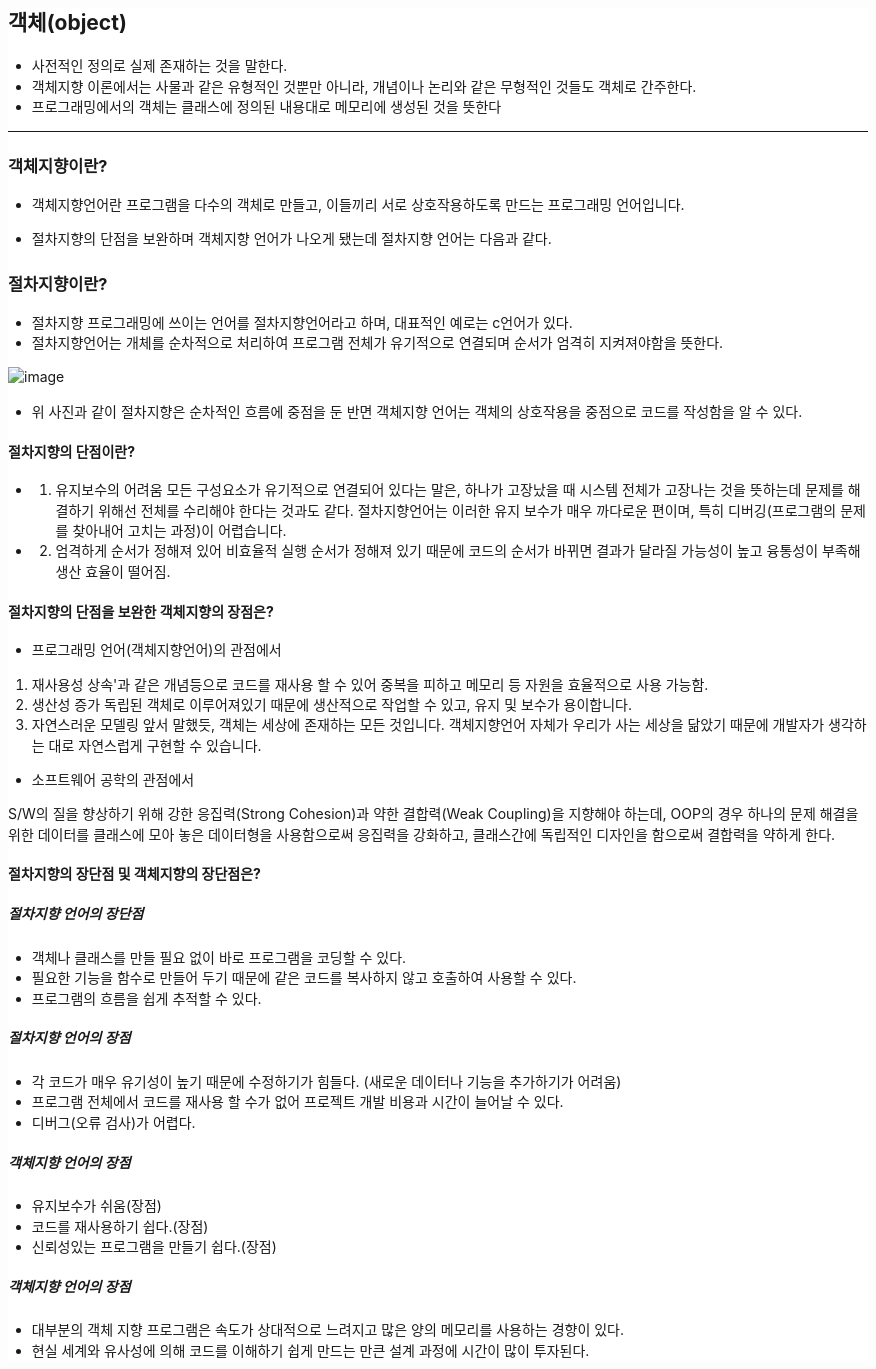 ## 객체(object)
 - 사전적인 정의로 실제 존재하는 것을 말한다. 
 - 객체지향 이론에서는 사물과 같은 유형적인 것뿐만 아니라, 개념이나 논리와 같은 무형적인 것들도 객체로 간주한다.
 - 프로그래밍에서의 객체는 클래스에 정의된 내용대로 메모리에 생성된 것을 뜻한다

---

### 객체지향이란?
- 객체지향언어란 프로그램을 다수의 객체로 만들고, 이들끼리 서로 상호작용하도록 만드는 프로그래밍 언어입니다.
 
- 절차지향의 단점을 보완하며 객체지향 언어가 나오게 됐는데 절차지향 언어는 다음과 같다.

### 절차지향이란?
 - 절차지향 프로그래밍에 쓰이는 언어를 절차지향언어라고 하며, 대표적인 예로는 c언어가 있다.
 - 절차지향언어는 개체를 순차적으로 처리하여 프로그램 전체가 유기적으로 연결되며 순서가 엄격히 지켜져야함을 뜻한다.

<img width="690" alt="image" src="https://user-images.githubusercontent.com/98382954/180629703-7764cb20-ca41-487e-9af3-f4439122e337.png">

 - 위 사진과 같이 절차지향은 순차적인 흐름에 중점을 둔 반면 객체지향 언어는 객체의 상호작용을 중점으로 코드를 작성함을 알 수 있다.
  
 #### 절차지향의 단점이란?
- 1. 유지보수의 어려움
 모든 구성요소가 유기적으로 연결되어 있다는 말은, 하나가 고장났을 때 시스템 전체가 고장나는 것을 뜻하는데 문제를 해결하기 위해선 전체를 수리해야 한다는 것과도 같다.
 절차지향언어는 이러한 유지 보수가 매우 까다로운 편이며, 특히 디버깅(프로그램의 문제를 찾아내어 고치는 과정)이 어렵습니다.
- 2. 엄격하게 순서가 정해져 있어 비효율적
 실행 순서가 정해져 있기 때문에 코드의 순서가 바뀌면 결과가 달라질 가능성이 높고 융통성이 부족해 생산 효율이 떨어짐.
 
 #### 절차지향의 단점을 보완한 객체지향의 장점은?
 - 프로그래밍 언어(객체지향언어)의 관점에서
 1. 재사용성
 상속'과 같은 개념등으로 코드를 재사용 할 수 있어 중복을 피하고 메모리 등 자원을 효율적으로 사용 가능함.
 2. 생산성 증가
 독립된 객체로 이루어져있기 때문에 생산적으로 작업할 수 있고, 유지 및 보수가 용이합니다.
 3. 자연스러운 모델링
앞서 말했듯, 객체는 세상에 존재하는 모든 것입니다. 객체지향언어 자체가 우리가 사는 세상을 닮았기 때문에 개발자가 생각하는 대로 자연스럽게 구현할 수 있습니다.
 - 소프트웨어 공학의 관점에서
  
 S/W의 질을 향상하기 위해 강한 응집력(Strong Cohesion)과 약한 결합력(Weak Coupling)을 지향해야 하는데, 
 OOP의 경우 하나의 문제 해결을 위한 데이터를 클래스에 모아 놓은 데이터형을 사용함으로써 응집력을 강화하고, 클래스간에 독립적인 디자인을 함으로써 결합력을 약하게 한다.
 
 #### 절차지향의 장단점 및 객체지향의 장단점은?
 ##### 절차지향 언어의 장단점
 - 객체나 클래스를 만들 필요 없이 바로 프로그램을 코딩할 수 있다.
 - 필요한 기능을 함수로 만들어 두기 때문에 같은 코드를 복사하지 않고 호출하여 사용할 수 있다.
 - 프로그램의 흐름을 쉽게 추적할 수 있다.
 ##### 절차지향 언어의 장점
 - 각 코드가 매우 유기성이 높기 때문에 수정하기가 힘들다. (새로운 데이터나 기능을 추가하기가 어려움)
 - 프로그램 전체에서 코드를 재사용 할 수가 없어 프로젝트 개발 비용과 시간이 늘어날 수 있다.
 - 디버그(오류 검사)가 어렵다.
 ##### 객체지향 언어의 장점
 - 유지보수가 쉬움(장점)
 - 코드를 재사용하기 쉽다.(장점)
 - 신뢰성있는 프로그램을 만들기 쉽다.(장점)
 ##### 객체지향 언어의 장점
 - 대부분의 객체 지향 프로그램은 속도가 상대적으로 느려지고 많은 양의 메모리를 사용하는 경향이 있다.
 - 현실 세계와 유사성에 의해 코드를 이해하기 쉽게 만드는 만큰 설계 과정에 시간이 많이 투자된다.
 